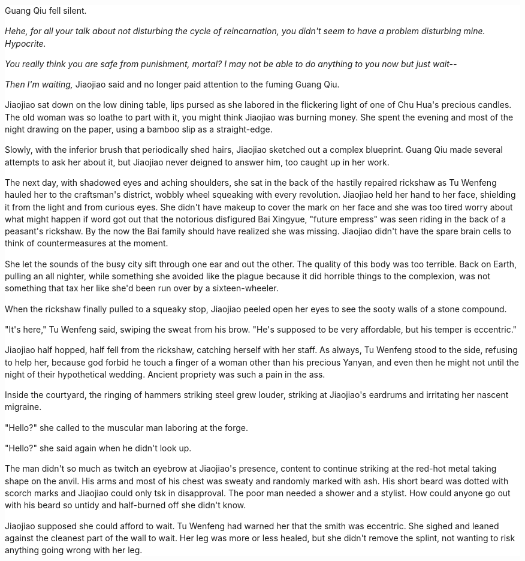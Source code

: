 Guang Qiu fell silent.

*Hehe, for all your talk about not disturbing the cycle of reincarnation, you didn't seem to have a problem disturbing mine. Hypocrite.*

*You really think you are safe from punishment, mortal? I may not be able to do anything to you now but just wait--*

*Then I'm waiting,* Jiaojiao said and no longer paid attention to the fuming Guang Qiu.

Jiaojiao sat down on the low dining table, lips pursed as she labored in the flickering light of one of Chu Hua's precious candles. The old woman was so loathe to part with it, you might think Jiaojiao was burning money. She spent the evening and most of the night drawing on the paper, using a bamboo slip as a straight-edge. 

Slowly, with the inferior brush that periodically shed hairs, Jiaojiao sketched out a complex blueprint. Guang Qiu made several attempts to ask her about it, but Jiaojiao never deigned to answer him, too caught up in her work.

The next day, with shadowed eyes and aching shoulders, she sat in the back of the hastily repaired rickshaw as Tu Wenfeng hauled her to the craftsman's district, wobbly wheel squeaking with every revolution. Jiaojiao held her hand to her face, shielding it from the light and from curious eyes. She didn't have makeup to cover the mark on her face and she was too tired worry about what might happen if word got out that the notorious disfigured Bai Xingyue, "future empress" was seen riding in the back of a peasant's rickshaw. By the now the Bai family should have realized she was missing. Jiaojiao didn't have the spare brain cells to think of countermeasures at the moment.

She let the sounds of the busy city sift through one ear and out the other. The quality of this body was too terrible. Back on Earth, pulling an all nighter, while something she avoided like the plague because it did horrible things to the complexion, was not something that tax her like she'd been run over by a sixteen-wheeler. 

When the rickshaw finally pulled to a squeaky stop, Jiaojiao peeled open her eyes to see the sooty walls of a stone compound. 

"It's here," Tu Wenfeng said, swiping the sweat from his brow. "He's supposed to be very affordable, but his temper is eccentric."

Jiaojiao half hopped, half fell from the rickshaw, catching herself with her staff. As always, Tu Wenfeng stood to the side, refusing to help her, because god forbid he touch a finger of a woman other than his precious Yanyan, and even then he might not until the night of their hypothetical wedding. Ancient propriety was such a pain in the ass.

Inside the courtyard, the ringing of hammers striking steel grew louder, striking at Jiaojiao's eardrums and irritating her nascent migraine.

"Hello?" she called to the muscular man laboring at the forge.

"Hello?" she said again when he didn't look up.

The man didn't so much as twitch an eyebrow at Jiaojiao's presence, content to continue striking at the red-hot metal taking shape on the anvil. His arms and most of his chest was sweaty and randomly marked with ash. His short beard was dotted with scorch marks and Jiaojiao could only tsk in disapproval. The poor man needed a shower and a stylist. How could anyone go out with his beard so untidy and half-burned off she didn't know. 

Jiaojiao supposed she could afford to wait. Tu Wenfeng had warned her that the smith was eccentric. She sighed and leaned against the cleanest part of the wall to wait. Her leg was more or less healed, but she didn't remove the splint, not wanting to risk anything going wrong with her leg.
